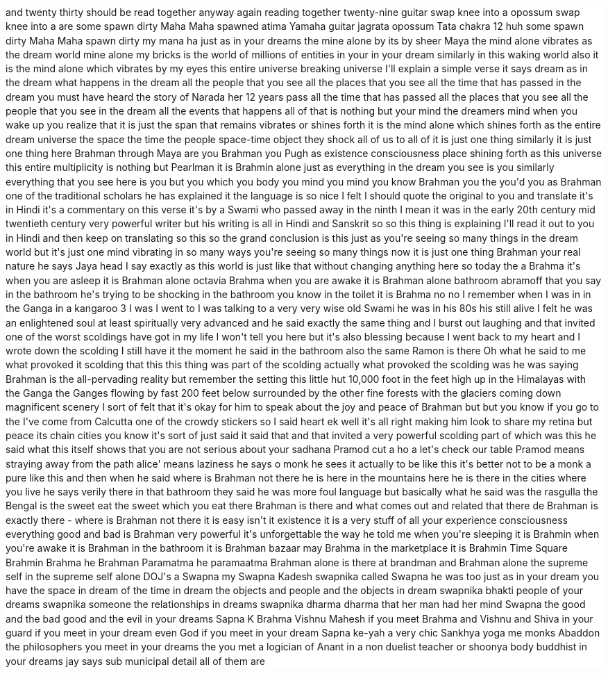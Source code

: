and twenty thirty should be read together anyway again reading together twenty-nine guitar swap knee into a opossum swap knee into a are some spawn dirty Maha Maha spawned atima Yamaha guitar jagrata opossum Tata chakra 12 huh some spawn dirty Maha Maha spawn dirty my mana ha just as in your dreams the mine alone by its by sheer Maya the mind alone vibrates as the dream world mine alone my bricks is the world of millions of entities in your in your dream similarly in this waking world also it is the mind alone which vibrates by my eyes this entire universe breaking universe I'll explain a simple verse it says dream as in the dream what happens in the dream all the people that you see all the places that you see all the time that has passed in the dream you must have heard the story of Narada her 12 years pass all the time that has passed all the places that you see all the people that you see in the dream all the events that happens all of that is nothing but your mind the dreamers mind when you wake up you realize that it is just the span that remains vibrates or shines forth it is the mind alone which shines forth as the entire dream universe the space the time the people space-time object they shock all of us to all of it is just one thing similarly it is just one thing here Brahman through Maya are you Brahman you Pugh as existence consciousness place shining forth as this universe this entire multiplicity is nothing but Pearlman it is Brahmin alone just as everything in the dream you see is you similarly everything that you see here is you but you which you body you mind you mind you know Brahman you the you'd you as Brahman one of the traditional scholars he has explained it the language is so nice I felt I should quote the original to you and translate it's in Hindi it's a commentary on this verse it's by a Swami who passed away in the ninth I mean it was in the early 20th century mid twentieth century very powerful writer but his writing is all in Hindi and Sanskrit so so this thing is explaining I'll read it out to you in Hindi and then keep on translating so this so the grand conclusion is this just as you're seeing so many things in the dream world but it's just one mind vibrating in so many ways you're seeing so many things now it is just one thing Brahman your real nature he says Jaya head I say exactly as this world is just like that without changing anything here so today the a Brahma it's when you are asleep it is Brahman alone octavia Brahma when you are awake it is Brahman alone bathroom abramoff that you say in the bathroom he's trying to be shocking in the bathroom you know in the toilet it is Brahma no no I remember when I was in in the Ganga in a kangaroo 3 I was I went to I was talking to a very very wise old Swami he was in his 80s his still alive I felt he was an enlightened soul at least spiritually very advanced and he said exactly the same thing and I burst out laughing and that invited one of the worst scoldings have got in my life I won't tell you here but it's also blessing because I went back to my heart and I wrote down the scolding I still have it the moment he said in the bathroom also the same Ramon is there Oh what he said to me what provoked it scolding that this this thing was part of the scolding actually what provoked the scolding was he was saying Brahman is the all-pervading reality but remember the setting this little hut 10,000 foot in the feet high up in the Himalayas with the Ganga the Ganges flowing by fast 200 feet below surrounded by the other fine forests with the glaciers coming down magnificent scenery I sort of felt that it's okay for him to speak about the joy and peace of Brahman but but you know if you go to the I've come from Calcutta one of the crowdy stickers so I said heart ek well it's all right making him look to share my retina but peace its chain cities you know it's sort of just said it said that and that invited a very powerful scolding part of which was this he said what this itself shows that you are not serious about your sadhana Pramod cut a ho a let's check our table Pramod means straying away from the path alice' means laziness he says o monk he sees it actually to be like this it's better not to be a monk a pure like this and then when he said where is Brahman not there he is here in the mountains here he is there in the cities where you live he says verily there in that bathroom they said he was more foul language but basically what he said was the rasgulla the Bengal is the sweet eat the sweet which you eat there Brahman is there and what comes out and related that there de Brahman is exactly there - where is Brahman not there it is easy isn't it existence it is a very stuff of all your experience consciousness everything good and bad is Brahman very powerful it's unforgettable the way he told me when you're sleeping it is Brahmin when you're awake it is Brahman in the bathroom it is Brahman bazaar may Brahma in the marketplace it is Brahmin Time Square Brahmin Brahma he Brahman Paramatma he paramaatma Brahman alone is there at brandman and Brahman alone the supreme self in the supreme self alone DOJ's a Swapna my Swapna Kadesh swapnika called Swapna he was too just as in your dream you have the space in dream of the time in dream the objects and people and the objects in dream swapnika bhakti people of your dreams swapnika someone the relationships in dreams swapnika dharma dharma that her man had her mind Swapna the good and the bad good and the evil in your dreams Sapna K Brahma Vishnu Mahesh if you meet Brahma and Vishnu and Shiva in your guard if you meet in your dream even God if you meet in your dream Sapna ke-yah a very chic Sankhya yoga me monks Abaddon the philosophers you meet in your dreams the you met a logician of Anant in a non duelist teacher or shoonya body buddhist in your dreams jay says sub municipal detail all of them are